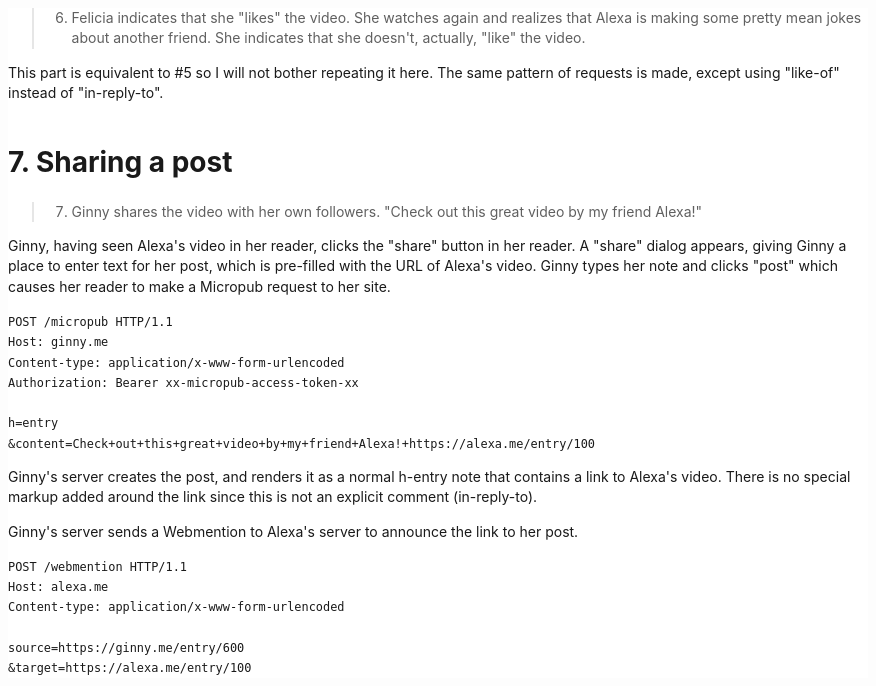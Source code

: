 > 6. Felicia indicates that she "likes" the video. She watches again and realizes that Alexa is making some pretty mean jokes about another friend. She indicates that she doesn't, actually, "like" the video.

This part is equivalent to #5 so I will not bother repeating it here. The same pattern 
of requests is made, except using "like-of" instead of "in-reply-to".


# 7. Sharing a post

> 7. Ginny shares the video with her own followers. "Check out this great video by my friend Alexa!"

Ginny, having seen Alexa's video in her reader, clicks the "share" button in her reader.
A "share" dialog appears, giving Ginny a place to enter text for her post, which is pre-filled
with the URL of Alexa's video. Ginny types her note and clicks "post" which causes her
reader to make a Micropub request to her site.

```
POST /micropub HTTP/1.1
Host: ginny.me
Content-type: application/x-www-form-urlencoded
Authorization: Bearer xx-micropub-access-token-xx

h=entry
&content=Check+out+this+great+video+by+my+friend+Alexa!+https://alexa.me/entry/100
```

Ginny's server creates the post, and renders it as a normal h-entry note that contains
a link to Alexa's video. There is no special markup added around the link since this
is not an explicit comment (in-reply-to).

Ginny's server sends a Webmention to Alexa's server to announce the link to her post.

```
POST /webmention HTTP/1.1
Host: alexa.me
Content-type: application/x-www-form-urlencoded

source=https://ginny.me/entry/600
&target=https://alexa.me/entry/100
```

